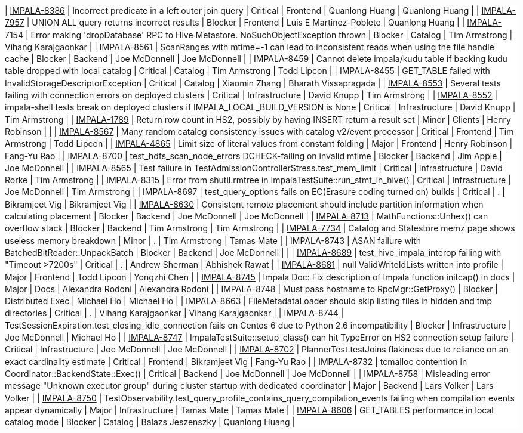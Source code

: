 | [IMPALA-8386](https://issues.apache.org/jira/browse/IMPALA-8386) | Incorrect predicate in a left outer join query |  Critical | Frontend | Quanlong Huang | Quanlong Huang |
| [IMPALA-7957](https://issues.apache.org/jira/browse/IMPALA-7957) | UNION ALL query returns incorrect results |  Blocker | Frontend | Luis E Martinez-Poblete | Quanlong Huang |
| [IMPALA-7154](https://issues.apache.org/jira/browse/IMPALA-7154) | Error making 'dropDatabase' RPC to Hive Metastore. NoSuchObjectException thrown |  Blocker | Catalog | Tim Armstrong | Vihang Karajgaonkar |
| [IMPALA-8561](https://issues.apache.org/jira/browse/IMPALA-8561) | ScanRanges with mtime=-1 can lead to inconsistent reads when using the file handle cache |  Blocker | Backend | Joe McDonnell | Joe McDonnell |
| [IMPALA-8459](https://issues.apache.org/jira/browse/IMPALA-8459) | Cannot delete impala/kudu table if backing kudu table dropped with local catalog |  Critical | Catalog | Tim Armstrong | Todd Lipcon |
| [IMPALA-8455](https://issues.apache.org/jira/browse/IMPALA-8455) | GET\_TABLE failed with InvalidStorageDescriptorException |  Critical | Catalog | Xiaomin Zhang | Bharath Vissapragada |
| [IMPALA-8553](https://issues.apache.org/jira/browse/IMPALA-8553) | Several tests failing with connection errors on deployed clusters |  Critical | Infrastructure | David Knupp | Tim Armstrong |
| [IMPALA-8552](https://issues.apache.org/jira/browse/IMPALA-8552) | impala-shell tests break on deployed clusters if IMPALA\_LOCAL\_BUILD\_VERSION is None |  Critical | Infrastructure | David Knupp | Tim Armstrong |
| [IMPALA-1789](https://issues.apache.org/jira/browse/IMPALA-1789) | Return row count in HS2, possibly by having INSERT return a result set |  Minor | Clients | Henry Robinson |  |
| [IMPALA-8567](https://issues.apache.org/jira/browse/IMPALA-8567) | Many random catalog consistency issues with catalog v2/event processor |  Critical | Frontend | Tim Armstrong | Todd Lipcon |
| [IMPALA-4865](https://issues.apache.org/jira/browse/IMPALA-4865) | Limit size of literal values from constant folding |  Major | Frontend | Henry Robinson | Fang-Yu Rao |
| [IMPALA-8700](https://issues.apache.org/jira/browse/IMPALA-8700) | test\_hdfs\_scan\_node\_errors DCHECK-failing on invalid mtime |  Blocker | Backend | Jim Apple | Joe McDonnell |
| [IMPALA-8565](https://issues.apache.org/jira/browse/IMPALA-8565) | Test failure in TestAdmissionControllerStress.test\_mem\_limit |  Critical | Infrastructure | David Rorke | Tim Armstrong |
| [IMPALA-8315](https://issues.apache.org/jira/browse/IMPALA-8315) | Error from shutil.rmtree in ImpalaTestSuite::run\_stmt\_in\_hive() |  Critical | Infrastructure | Joe McDonnell | Tim Armstrong |
| [IMPALA-8697](https://issues.apache.org/jira/browse/IMPALA-8697) | test\_query\_options fails on EC(Erasure coding turned on) builds |  Critical | . | Bikramjeet Vig | Bikramjeet Vig |
| [IMPALA-8630](https://issues.apache.org/jira/browse/IMPALA-8630) | Consistent remote placement should include partition information when calculating placement |  Blocker | Backend | Joe McDonnell | Joe McDonnell |
| [IMPALA-8713](https://issues.apache.org/jira/browse/IMPALA-8713) | MathFunctions::Unhex() can overflow stack |  Blocker | Backend | Tim Armstrong | Tim Armstrong |
| [IMPALA-7734](https://issues.apache.org/jira/browse/IMPALA-7734) | Catalog and Statestore memz page shows useless memory breakdown |  Minor | . | Tim Armstrong | Tamas Mate |
| [IMPALA-8743](https://issues.apache.org/jira/browse/IMPALA-8743) | ASAN failure with BatchedBitReader::UnpackBatch |  Blocker | Backend | Joe McDonnell |  |
| [IMPALA-8689](https://issues.apache.org/jira/browse/IMPALA-8689) | test\_hive\_impala\_interop failing with "Timeout \>7200s" |  Critical | . | Andrew Sherman | Abhishek Rawat |
| [IMPALA-8681](https://issues.apache.org/jira/browse/IMPALA-8681) | null ValidWriteIdLists written into profile |  Major | Frontend | Todd Lipcon | Yongzhi Chen |
| [IMPALA-8745](https://issues.apache.org/jira/browse/IMPALA-8745) | Impala Doc: Fix description of Impala function initcap() in docs |  Major | Docs | Alexandra Rodoni | Alexandra Rodoni |
| [IMPALA-8748](https://issues.apache.org/jira/browse/IMPALA-8748) | Must pass hostname to RpcMgr::GetProxy() |  Blocker | Distributed Exec | Michael Ho | Michael Ho |
| [IMPALA-8663](https://issues.apache.org/jira/browse/IMPALA-8663) | FileMetadataLoader should skip listing files in hidden and tmp directories |  Critical | . | Vihang Karajgaonkar | Vihang Karajgaonkar |
| [IMPALA-8744](https://issues.apache.org/jira/browse/IMPALA-8744) | TestSessionExpiration.test\_closing\_idle\_connection fails on Centos 6 due to Python 2.6 incompatibility |  Blocker | Infrastructure | Joe McDonnell | Michael Ho |
| [IMPALA-8747](https://issues.apache.org/jira/browse/IMPALA-8747) | ImpalaTestSuite::setup\_class() can hit TypeError on HS2 connection setup failure |  Critical | Infrastructure | Joe McDonnell | Joe McDonnell |
| [IMPALA-8702](https://issues.apache.org/jira/browse/IMPALA-8702) | PlannerTest.testJoins flakiness due to reliance on an exact cardinality estimate |  Critical | Frontend | Bikramjeet Vig | Fang-Yu Rao |
| [IMPALA-8732](https://issues.apache.org/jira/browse/IMPALA-8732) | tcmalloc contention in Coordinator::BackendState::Exec() |  Critical | Backend | Joe McDonnell | Joe McDonnell |
| [IMPALA-8758](https://issues.apache.org/jira/browse/IMPALA-8758) | Misleading error message "Unknown executor group" during cluster startup with dedicated coordinator |  Major | Backend | Lars Volker | Lars Volker |
| [IMPALA-8750](https://issues.apache.org/jira/browse/IMPALA-8750) | TestObservability.test\_query\_profile\_contains\_query\_compilation\_events failing when compilation events appear dynamically |  Major | Infrastructure | Tamas Mate | Tamas Mate |
| [IMPALA-8606](https://issues.apache.org/jira/browse/IMPALA-8606) | GET\_TABLES performance in local catalog mode |  Blocker | Catalog | Balazs Jeszenszky | Quanlong Huang |